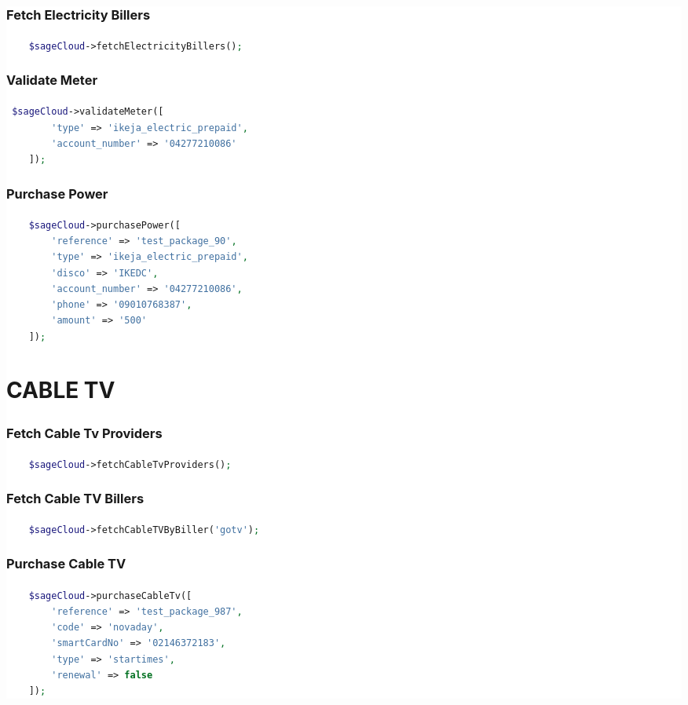 ### Fetch Electricity Billers

```php
    $sageCloud->fetchElectricityBillers();
```

### Validate Meter

```php
 $sageCloud->validateMeter([
        'type' => 'ikeja_electric_prepaid',
        'account_number' => '04277210086'
    ]);
```

### Purchase Power

```php
    $sageCloud->purchasePower([
        'reference' => 'test_package_90',
        'type' => 'ikeja_electric_prepaid',
        'disco' => 'IKEDC',
        'account_number' => '04277210086',
        'phone' => '09010768387',
        'amount' => '500'
    ]);
```

# CABLE TV

### Fetch Cable Tv Providers

```php
    $sageCloud->fetchCableTvProviders();
```

### Fetch Cable TV Billers

```php
    $sageCloud->fetchCableTVByBiller('gotv');
```

### Purchase Cable TV

```php
    $sageCloud->purchaseCableTv([
        'reference' => 'test_package_987',
        'code' => 'novaday',
        'smartCardNo' => '02146372183',
        'type' => 'startimes',
        'renewal' => false
    ]);
```
